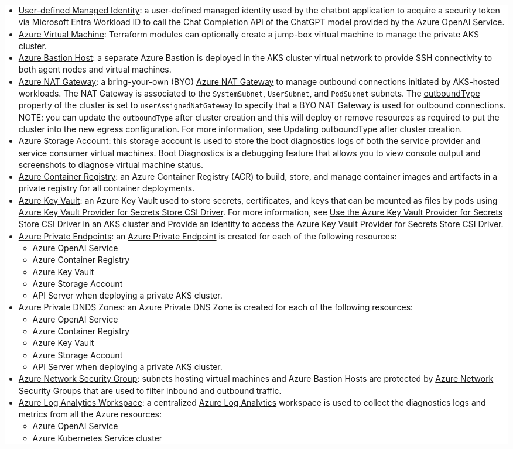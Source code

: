 - [User-defined Managed Identity](https://registry.terraform.io/providers/hashicorp/azurerm/latest/docs/resources/user_assigned_identity): a user-defined managed identity used by the chatbot application to acquire a security token via [Microsoft Entra Workload ID](https://learn.microsoft.com/en-us/azure/aks/workload-identity-overview) to call the [Chat Completion API](https://platform.openai.com/docs/api-reference/chat) of the [ChatGPT model](https://learn.microsoft.com/en-us/azure/cognitive-services/openai/concepts/models#chatgpt-gpt-35-turbo) provided by the [Azure OpenAI Service](https://learn.microsoft.com/en-us/azure/cognitive-services/openai/overview).
- [Azure Virtual Machine](https://registry.terraform.io/providers/hashicorp/azurerm/latest/docs/resources/linux_virtual_machine): Terraform modules can optionally create a jump-box virtual machine to manage the private AKS cluster.
- [Azure Bastion Host](https://registry.terraform.io/providers/hashicorp/azurerm/latest/docs/resources/bastion_host): a separate Azure Bastion is deployed in the AKS cluster virtual network to provide SSH connectivity to both agent nodes and virtual machines.
- [Azure NAT Gateway](https://registry.terraform.io/providers/hashicorp/azurerm/latest/docs/resources/nat_gateway): a bring-your-own (BYO) [Azure NAT Gateway](https://learn.microsoft.com/en-us/azure/virtual-network/nat-gateway/nat-overview) to manage outbound connections initiated by AKS-hosted workloads. The NAT Gateway is associated to the `SystemSubnet`, `UserSubnet`, and `PodSubnet` subnets. The [outboundType](https://learn.microsoft.com/en-us/azure/aks/egress-outboundtype#outbound-type-of-managednatgateway-or-userassignednatgateway) property of the cluster is set to `userAssignedNatGateway` to specify that a BYO NAT Gateway is used for outbound connections. NOTE: you can update the `outboundType` after cluster creation and this will deploy or remove resources as required to put the cluster into the new egress configuration. For more information, see [Updating outboundType after cluster creation](https://learn.microsoft.com/en-us/azure/aks/egress-outboundtype#updating-outboundtype-after-cluster-creation-preview).
- [Azure Storage Account](https://registry.terraform.io/providers/hashicorp/azurerm/latest/docs/resources/storage_account): this storage account is used to store the boot diagnostics logs of both the service provider and service consumer virtual machines. Boot Diagnostics is a debugging feature that allows you to view console output and screenshots to diagnose virtual machine status.
- [Azure Container Registry](https://registry.terraform.io/providers/hashicorp/azurerm/latest/docs/resources/container_registry): an Azure Container Registry (ACR) to build, store, and manage container images and artifacts in a private registry for all container deployments.
- [Azure Key Vault](https://registry.terraform.io/providers/hashicorp/azurerm/latest/docs/resources/key_vault): an Azure Key Vault used to store secrets, certificates, and keys that can be mounted as files by pods using [Azure Key Vault Provider for Secrets Store CSI Driver](https://github.com/Azure/secrets-store-csi-driver-provider-azure). For more information, see [Use the Azure Key Vault Provider for Secrets Store CSI Driver in an AKS cluster](https://learn.microsoft.com/en-us/azure/aks/csi-secrets-store-driver) and [Provide an identity to access the Azure Key Vault Provider for Secrets Store CSI Driver](https://learn.microsoft.com/en-us/azure/aks/csi-secrets-store-identity-access).
- [Azure Private Endpoints](https://registry.terraform.io/providers/hashicorp/azurerm/latest/docs/resources/private_endpoint): an [Azure Private Endpoint](https://docs.microsoft.com/en-us/azure/private-link/private-endpoint-overview) is created for each of the following resources:
  - Azure OpenAI Service
  - Azure Container Registry
  - Azure Key Vault
  - Azure Storage Account
  - API Server when deploying a private AKS cluster.
- [Azure Private DNDS Zones](https://registry.terraform.io/providers/hashicorp/azurerm/latest/docs/data-sources/private_dns_zone): an [Azure Private DNS Zone](https://docs.microsoft.com/en-us/azure/dns/private-dns-overview) is created for each of the following resources:
  - Azure OpenAI Service
  - Azure Container Registry
  - Azure Key Vault
  - Azure Storage Account
  - API Server when deploying a private AKS cluster.
- [Azure Network Security Group](https://registry.terraform.io/providers/hashicorp/azurerm/latest/docs/data-sources/network_security_group): subnets hosting virtual machines and Azure Bastion Hosts are protected by [Azure Network Security Groups](https://docs.microsoft.com/en-us/azure/virtual-network/network-security-groups-overview) that are used to filter inbound and outbound traffic.
- [Azure Log Analytics Workspace](https://registry.terraform.io/providers/hashicorp/azurerm/latest/docs/resources/log_analytics_workspace): a centralized [Azure Log Analytics](https://docs.microsoft.com/en-us/azure/azure-monitor/logs/log-analytics-workspace-overview) workspace is used to collect the diagnostics logs and metrics from all the Azure resources:
  - Azure OpenAI Service
  - Azure Kubernetes Service cluster